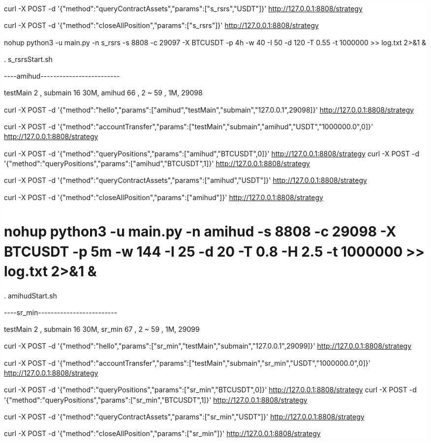 curl -X POST -d '{"method":"queryContractAssets","params":["s_rsrs","USDT"]}' http://127.0.0.1:8808/strategy

curl -X POST -d '{"method":"closeAllPosition","params":["s_rsrs"]}' http://127.0.0.1:8808/strategy 

nohup python3 -u main.py -n s_rsrs -s 8808 -c 29097 -X BTCUSDT -p 4h -w 40 -I 50 -d 120 -T 0.55 -t 1000000  >> log.txt 2>&1  &

. s_rsrsStart.sh


----amihud-------------------------

testMain 2  , submain  16  30M,  amihud  66 , 2  ~ 59 , 1M,  29098


curl -X POST -d '{"method":"hello","params":["amihud","testMain","submain","127.0.0.1",29098]}' http://127.0.0.1:8808/strategy

curl -X POST -d '{"method":"accountTransfer","params":["testMain","submain","amihud","USDT","1000000.0",0]}' http://127.0.0.1:8808/strategy

curl -X POST -d '{"method":"queryPositions","params":["amihud","BTCUSDT",0]}' http://127.0.0.1:8808/strategy 
curl -X POST -d '{"method":"queryPositions","params":["amihud","BTCUSDT",1]}' http://127.0.0.1:8808/strategy 

curl -X POST -d '{"method":"queryContractAssets","params":["amihud","USDT"]}' http://127.0.0.1:8808/strategy

curl -X POST -d '{"method":"closeAllPosition","params":["amihud"]}' http://127.0.0.1:8808/strategy 

# nohup python3 -u main.py -n amihud -s 8808 -c 29098 -X BTCUSDT -p 5m -w 144 -I 25 -d 20 -T 0.8 -H 2.5 -t 1000000 >> log.txt 2>&1 & 

. amihudStart.sh


----sr_min-------------------------

testMain 2  , submain  16  30M,  sr_min  67 , 2  ~ 59 , 1M,  29099


curl -X POST -d '{"method":"hello","params":["sr_min","testMain","submain","127.0.0.1",29099]}' http://127.0.0.1:8808/strategy

curl -X POST -d '{"method":"accountTransfer","params":["testMain","submain","sr_min","USDT","1000000.0",0]}' http://127.0.0.1:8808/strategy

curl -X POST -d '{"method":"queryPositions","params":["sr_min","BTCUSDT",0]}' http://127.0.0.1:8808/strategy 
curl -X POST -d '{"method":"queryPositions","params":["sr_min","BTCUSDT",1]}' http://127.0.0.1:8808/strategy 

curl -X POST -d '{"method":"queryContractAssets","params":["sr_min","USDT"]}' http://127.0.0.1:8808/strategy

curl -X POST -d '{"method":"closeAllPosition","params":["sr_min"]}' http://127.0.0.1:8808/strategy 
